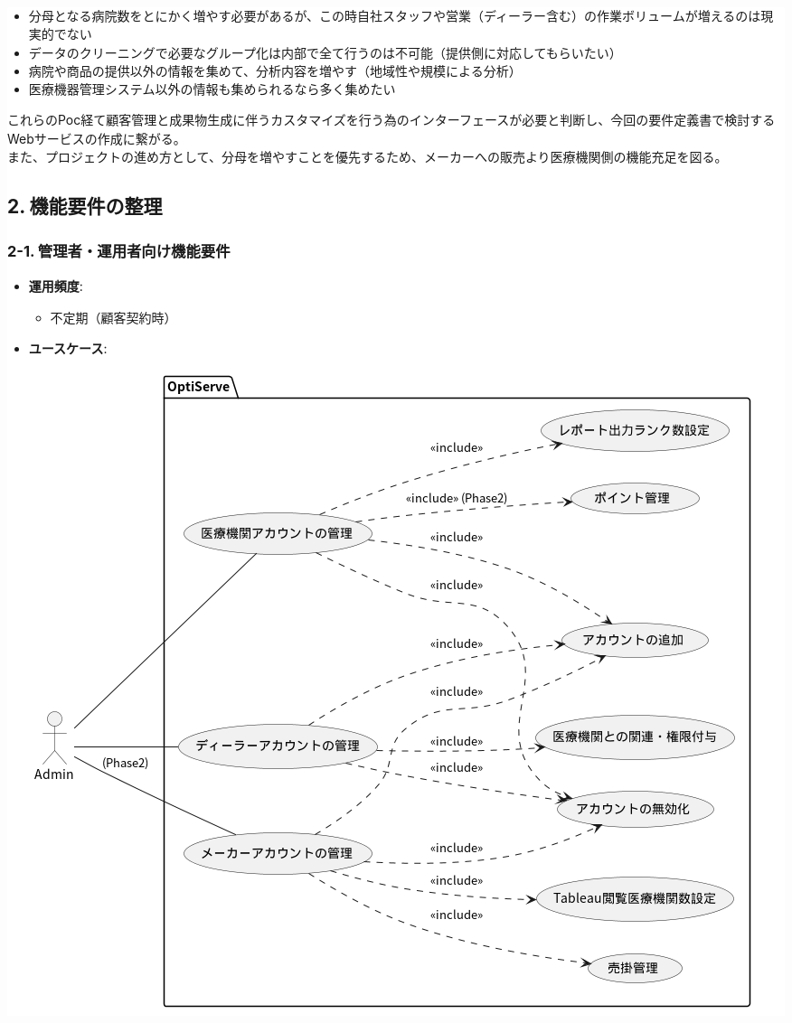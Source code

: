 - 分母となる病院数をとにかく増やす必要があるが、この時自社スタッフや営業（ディーラー含む）の作業ボリュームが増えるのは現実的でない
- データのクリーニングで必要なグループ化は内部で全て行うのは不可能（提供側に対応してもらいたい）
- 病院や商品の提供以外の情報を集めて、分析内容を増やす（地域性や規模による分析）
- 医療機器管理システム以外の情報も集められるなら多く集めたい

これらのPoc経て顧客管理と成果物生成に伴うカスタマイズを行う為のインターフェースが必要と判断し、今回の要件定義書で検討するWebサービスの作成に繋がる。  
また、プロジェクトの進め方として、分母を増やすことを優先するため、メーカーへの販売より医療機関側の機能充足を図る。

## 2. 機能要件の整理

### 2-1. 管理者・運用者向け機能要件

- **運用頻度**:
    - 不定期（顧客契約時）

- **ユースケース**:

    ![管理者ユースケース図](./assets/usecase_optiserve_01_admin.png)
